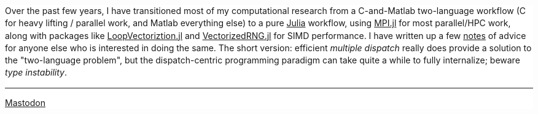 
Over the past few years, I have transitioned most of my computational research from a C-and-Matlab two-language workflow (C for heavy lifting / parallel work, and Matlab everything else) to a pure [Julia](https://julialang.org/) workflow, using [MPI.jl](https://github.com/JuliaParallel/MPI.jl) for most parallel/HPC work, along with packages like [LoopVectoriztion.jl](https://github.com/chriselrod/LoopVectorization.jl) and [VectorizedRNG.jl](https://github.com/chriselrod/VectorizedRNG.jl) for SIMD performance. I have written up a few [notes](https://github.com/brenhinkeller/JuliaAdviceForMatlabProgrammers) of advice for anyone else who is interested in doing the same. The short version: efficient _multiple dispatch_ really does provide a solution to the "two-language problem", but the dispatch-centric programming paradigm can take quite a while to fully internalize; beware _type instability_.

---
<a rel="me" href="https://fosstodon.org/@brenhinkeller">Mastodon</a>
